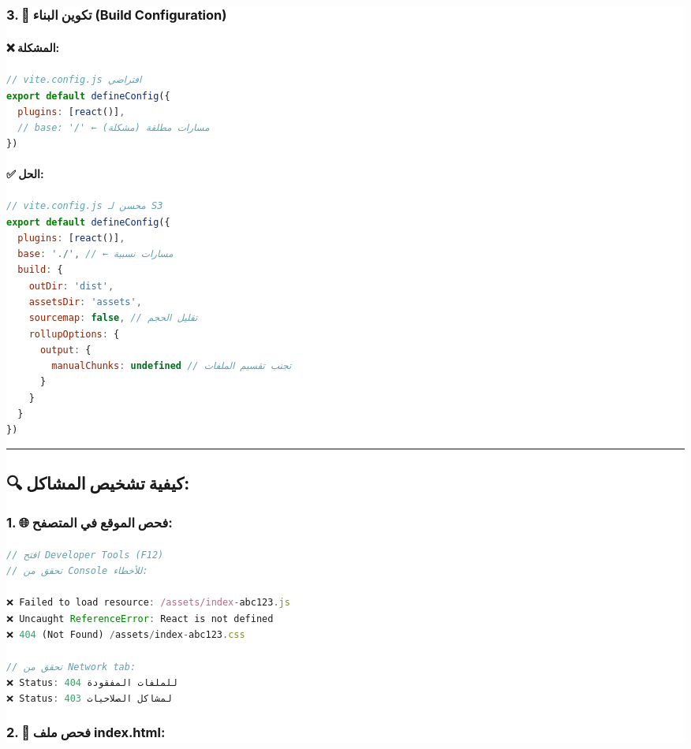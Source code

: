 
### **3. 🔧 تكوين البناء (Build Configuration)**

#### **❌ المشكلة:**
```javascript
// vite.config.js افتراضي
export default defineConfig({
  plugins: [react()],
  // base: '/' ← مسارات مطلقة (مشكلة)
})
```

#### **✅ الحل:**
```javascript
// vite.config.js محسن لـ S3
export default defineConfig({
  plugins: [react()],
  base: './', // ← مسارات نسبية
  build: {
    outDir: 'dist',
    assetsDir: 'assets',
    sourcemap: false, // تقليل الحجم
    rollupOptions: {
      output: {
        manualChunks: undefined // تجنب تقسيم الملفات
      }
    }
  }
})
```

---

## 🔍 **كيفية تشخيص المشاكل:**

### **1. 🌐 فحص الموقع في المتصفح:**

```javascript
// افتح Developer Tools (F12)
// تحقق من Console للأخطاء:

❌ Failed to load resource: /assets/index-abc123.js
❌ Uncaught ReferenceError: React is not defined
❌ 404 (Not Found) /assets/index-abc123.css

// تحقق من Network tab:
❌ Status: 404 للملفات المفقودة
❌ Status: 403 لمشاكل الصلاحيات
```

### **2. 📁 فحص ملف index.html:**
